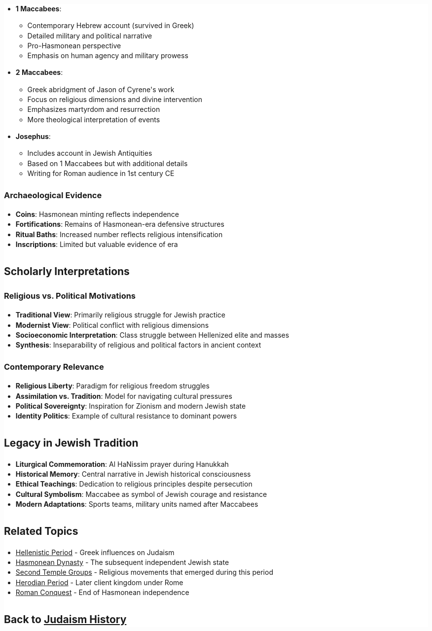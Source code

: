 - **1 Maccabees**:
  - Contemporary Hebrew account (survived in Greek)
  - Detailed military and political narrative
  - Pro-Hasmonean perspective
  - Emphasis on human agency and military prowess

- **2 Maccabees**:
  - Greek abridgment of Jason of Cyrene's work
  - Focus on religious dimensions and divine intervention
  - Emphasizes martyrdom and resurrection
  - More theological interpretation of events

- **Josephus**:
  - Includes account in Jewish Antiquities
  - Based on 1 Maccabees but with additional details
  - Writing for Roman audience in 1st century CE

### Archaeological Evidence

- **Coins**: Hasmonean minting reflects independence
- **Fortifications**: Remains of Hasmonean-era defensive structures
- **Ritual Baths**: Increased number reflects religious intensification
- **Inscriptions**: Limited but valuable evidence of era

## Scholarly Interpretations

### Religious vs. Political Motivations

- **Traditional View**: Primarily religious struggle for Jewish practice
- **Modernist View**: Political conflict with religious dimensions
- **Socioeconomic Interpretation**: Class struggle between Hellenized elite and masses
- **Synthesis**: Inseparability of religious and political factors in ancient context

### Contemporary Relevance

- **Religious Liberty**: Paradigm for religious freedom struggles
- **Assimilation vs. Tradition**: Model for navigating cultural pressures
- **Political Sovereignty**: Inspiration for Zionism and modern Jewish state
- **Identity Politics**: Example of cultural resistance to dominant powers

## Legacy in Jewish Tradition

- **Liturgical Commemoration**: Al HaNissim prayer during Hanukkah
- **Historical Memory**: Central narrative in Jewish historical consciousness
- **Ethical Teachings**: Dedication to religious principles despite persecution
- **Cultural Symbolism**: Maccabee as symbol of Jewish courage and resistance
- **Modern Adaptations**: Sports teams, military units named after Maccabees

## Related Topics

- [Hellenistic Period](./hellenistic_period.md) - Greek influences on Judaism
- [Hasmonean Dynasty](./hasmonean_dynasty.md) - The subsequent independent Jewish state
- [Second Temple Groups](./second_temple_groups.md) - Religious movements that emerged during this period
- [Herodian Period](./herodian_period.md) - Later client kingdom under Rome
- [Roman Conquest](./roman_conquest.md) - End of Hasmonean independence

## Back to [Judaism History](./README.md)
